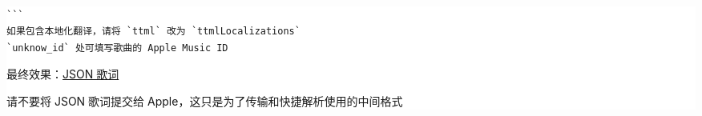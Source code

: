     ```
    如果包含本地化翻译，请将 `ttml` 改为 `ttmlLocalizations`  
    `unknow_id` 处可填写歌曲的 Apple Music ID

最终效果：[JSON 歌词](https://github.com/MiaowCham/Repository_for_MiaowCham/blob/main/lyrics%20raw%20file/apple%20syllable/苏逸Suyi,%20喵☆酱%20-%20Light%20in%20Abyss%20-%20Full%20ver.json)

请不要将 JSON 歌词提交给 Apple，这只是为了传输和快捷解析使用的中间格式